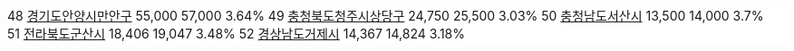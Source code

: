   <tr class="item">
    <td>48</td>
    <td><a href="/apt/경기도안양시만안구">경기도안양시만안구</a></td>
    <td>55,000</td>
    <td>57,000</td>
    <td>3.64%</td>
  </tr>

  <tr class="item">
    <td>49</td>
    <td><a href="/apt/충청북도청주시상당구">충청북도청주시상당구</a></td>
    <td>24,750</td>
    <td>25,500</td>
    <td>3.03%</td>
  </tr>

  <tr class="item">
    <td>50</td>
    <td><a href="/apt/충청남도서산시">충청남도서산시</a></td>
    <td>13,500</td>
    <td>14,000</td>
    <td>3.7%</td>
  </tr>

  <tr>
    <td colspan="5">
      <script async src="https://pagead2.googlesyndication.com/pagead/js/adsbygoogle.js?client=ca-pub-3485438051770037"
          crossorigin="anonymous"></script>
      <ins class="adsbygoogle"
          style="display:block; text-align:center;"
          data-ad-layout="in-article"
          data-ad-format="fluid"
          data-ad-client="ca-pub-3485438051770037"
          data-ad-slot="2046582130"></ins>
      <script>
          (adsbygoogle = window.adsbygoogle || []).push({});
      </script>
    </td>
  </tr>            
            
  <tr class="item">
    <td>51</td>
    <td><a href="/apt/전라북도군산시">전라북도군산시</a></td>
    <td>18,406</td>
    <td>19,047</td>
    <td>3.48%</td>
  </tr>

  <tr class="item">
    <td>52</td>
    <td><a href="/apt/경상남도거제시">경상남도거제시</a></td>
    <td>14,367</td>
    <td>14,824</td>
    <td>3.18%</td>
  </tr>
